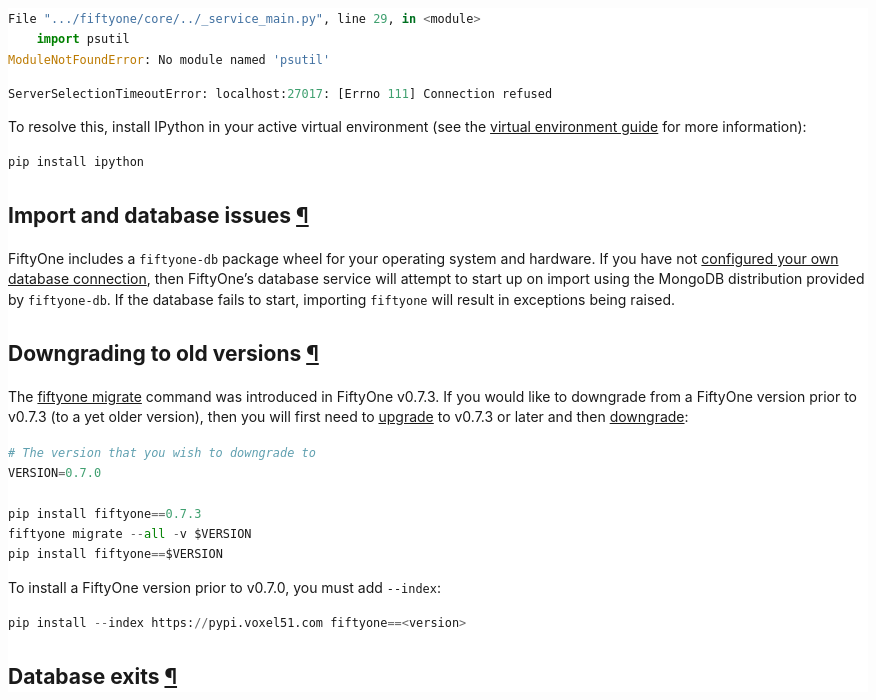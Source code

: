 ```python
File ".../fiftyone/core/../_service_main.py", line 29, in <module>
    import psutil
ModuleNotFoundError: No module named 'psutil'
```

```python
ServerSelectionTimeoutError: localhost:27017: [Errno 111] Connection refused
```

To resolve this, install IPython in your active virtual environment (see the
[virtual environment guide](virtualenv.md#virtualenv-guide) for more information):

```python
pip install ipython
```

## Import and database issues [¶](\#import-and-database-issues "Permalink to this headline")

FiftyOne includes a `fiftyone-db` package wheel for your operating system and
hardware. If you have not
[configured your own database connection](../../fiftyone_concepts/config.md#configuring-mongodb-connection),
then FiftyOne’s database service will attempt to start up on import using the
MongoDB distribution provided by `fiftyone-db`. If the database fails to start,
importing `fiftyone` will result in exceptions being raised.

## Downgrading to old versions [¶](\#downgrading-to-old-versions "Permalink to this headline")

The [fiftyone migrate](../../cli/index.md#cli-fiftyone-migrate) command was introduced in
FiftyOne v0.7.3. If you would like to downgrade from a FiftyOne version
prior to v0.7.3 (to a yet older version), then you will first need to
[upgrade](install.md#upgrading-fiftyone) to v0.7.3 or later and then
[downgrade](install.md#downgrading-fiftyone):

```python
# The version that you wish to downgrade to
VERSION=0.7.0

pip install fiftyone==0.7.3
fiftyone migrate --all -v $VERSION
pip install fiftyone==$VERSION
```

To install a FiftyOne version prior to v0.7.0, you must add `--index`:

```python
pip install --index https://pypi.voxel51.com fiftyone==<version>
```

## Database exits [¶](\#database-exits "Permalink to this headline")
